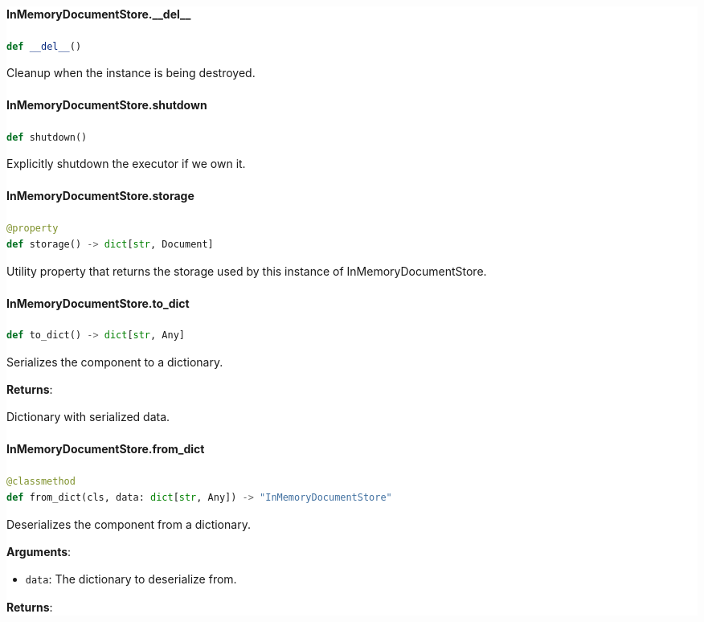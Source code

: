 <a id="document_store.InMemoryDocumentStore.__del__"></a>

#### InMemoryDocumentStore.\_\_del\_\_

```python
def __del__()
```

Cleanup when the instance is being destroyed.

<a id="document_store.InMemoryDocumentStore.shutdown"></a>

#### InMemoryDocumentStore.shutdown

```python
def shutdown()
```

Explicitly shutdown the executor if we own it.

<a id="document_store.InMemoryDocumentStore.storage"></a>

#### InMemoryDocumentStore.storage

```python
@property
def storage() -> dict[str, Document]
```

Utility property that returns the storage used by this instance of InMemoryDocumentStore.

<a id="document_store.InMemoryDocumentStore.to_dict"></a>

#### InMemoryDocumentStore.to\_dict

```python
def to_dict() -> dict[str, Any]
```

Serializes the component to a dictionary.

**Returns**:

Dictionary with serialized data.

<a id="document_store.InMemoryDocumentStore.from_dict"></a>

#### InMemoryDocumentStore.from\_dict

```python
@classmethod
def from_dict(cls, data: dict[str, Any]) -> "InMemoryDocumentStore"
```

Deserializes the component from a dictionary.

**Arguments**:

- `data`: The dictionary to deserialize from.

**Returns**:
